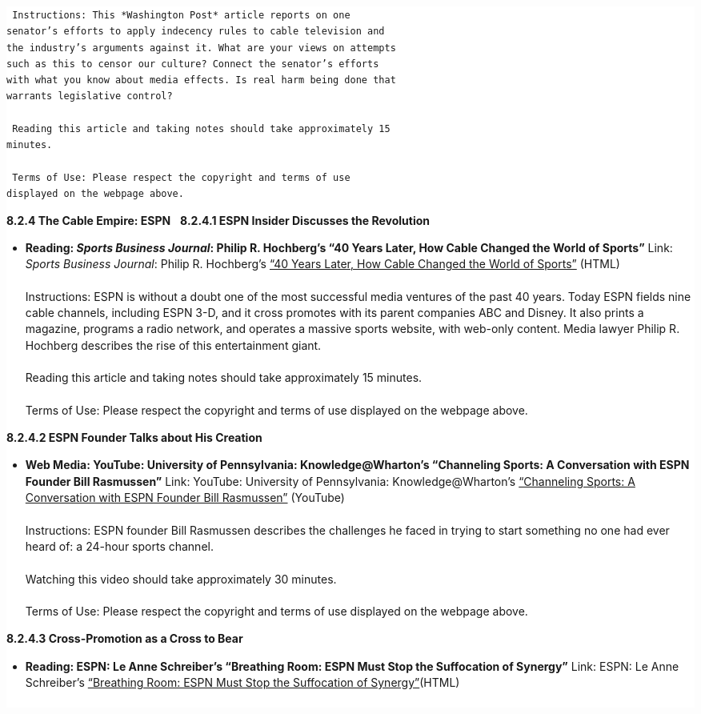      Instructions: This *Washington Post* article reports on one
    senator’s efforts to apply indecency rules to cable television and
    the industry’s arguments against it. What are your views on attempts
    such as this to censor our culture? Connect the senator’s efforts
    with what you know about media effects. Is real harm being done that
    warrants legislative control?  
      
     Reading this article and taking notes should take approximately 15
    minutes.  
        
     Terms of Use: Please respect the copyright and terms of use
    displayed on the webpage above.

**8.2.4 The Cable Empire: ESPN** <span id="8.2.4"></span> 
**8.2.4.1 ESPN Insider Discusses the Revolution** <span
id="8.2.4.1"></span> 
-   **Reading: *Sports Business Journal*: Philip R. Hochberg’s “40 Years
    Later, How Cable Changed the World of Sports”**
    Link: *Sports Business Journal*: Philip R. Hochberg’s [“40 Years
    Later, How Cable Changed the World of
    Sports”](http://www.sportsbusinessdaily.com/Journal/Issues/2011/06/27/Opinion/Hochberg.aspx) (HTML)  
        
     Instructions: ESPN is without a doubt one of the most successful
    media ventures of the past 40 years. Today ESPN fields nine cable
    channels, including ESPN 3-D, and it cross promotes with its parent
    companies ABC and Disney. It also prints a magazine, programs a
    radio network, and operates a massive sports website, with web-only
    content. Media lawyer Philip R. Hochberg describes the rise of this
    entertainment giant.  
        
     Reading this article and taking notes should take approximately 15
    minutes.  
        
     Terms of Use: Please respect the copyright and terms of use
    displayed on the webpage above.

**8.2.4.2 ESPN Founder Talks about His Creation** <span
id="8.2.4.2"></span> 
-   **Web Media: YouTube: University of Pennsylvania:
    Knowledge@Wharton’s “Channeling Sports: A Conversation with ESPN
    Founder Bill Rasmussen”**
    Link: YouTube: University of Pennsylvania: Knowledge@Wharton’s
    [“Channeling Sports: A Conversation with ESPN Founder Bill
    Rasmussen”](http://knowledge.wharton.upenn.edu/article.cfm?articleid=2964) (YouTube)  
        
     Instructions: ESPN founder Bill Rasmussen describes the challenges
    he faced in trying to start something no one had ever heard of: a
    24-hour sports channel.  
        
     Watching this video should take approximately 30 minutes.  
        
     Terms of Use: Please respect the copyright and terms of use
    displayed on the webpage above.

**8.2.4.3 Cross-Promotion as a Cross to Bear** <span
id="8.2.4.3"></span> 
-   **Reading: ESPN: Le Anne Schreiber’s “Breathing Room: ESPN Must Stop
    the Suffocation of Synergy”**
    Link: ESPN: Le Anne Schreiber’s [“Breathing Room: ESPN Must Stop the
    Suffocation of
    Synergy”](http://sports.espn.go.com/espn/columns/story?columnist=schreiber_leanne&id=3580854)(HTML)  
        